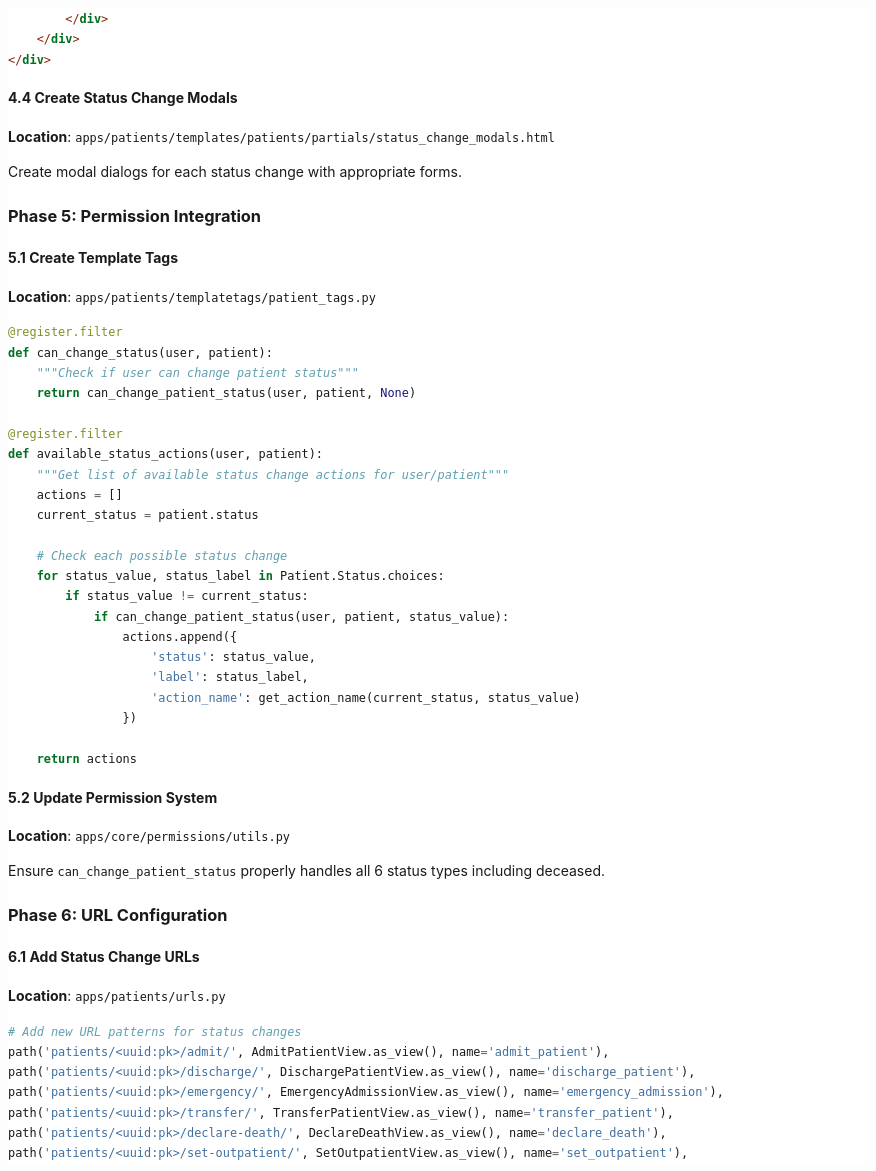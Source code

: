 ```html
        </div>
    </div>
</div>
```

#### 4.4 Create Status Change Modals
**Location**: `apps/patients/templates/patients/partials/status_change_modals.html`

Create modal dialogs for each status change with appropriate forms.

### Phase 5: Permission Integration

#### 5.1 Create Template Tags
**Location**: `apps/patients/templatetags/patient_tags.py`

```python
@register.filter
def can_change_status(user, patient):
    """Check if user can change patient status"""
    return can_change_patient_status(user, patient, None)

@register.filter
def available_status_actions(user, patient):
    """Get list of available status change actions for user/patient"""
    actions = []
    current_status = patient.status
    
    # Check each possible status change
    for status_value, status_label in Patient.Status.choices:
        if status_value != current_status:
            if can_change_patient_status(user, patient, status_value):
                actions.append({
                    'status': status_value,
                    'label': status_label,
                    'action_name': get_action_name(current_status, status_value)
                })
    
    return actions
```

#### 5.2 Update Permission System
**Location**: `apps/core/permissions/utils.py`

Ensure `can_change_patient_status` properly handles all 6 status types including deceased.

### Phase 6: URL Configuration

#### 6.1 Add Status Change URLs
**Location**: `apps/patients/urls.py`

```python
# Add new URL patterns for status changes
path('patients/<uuid:pk>/admit/', AdmitPatientView.as_view(), name='admit_patient'),
path('patients/<uuid:pk>/discharge/', DischargePatientView.as_view(), name='discharge_patient'),
path('patients/<uuid:pk>/emergency/', EmergencyAdmissionView.as_view(), name='emergency_admission'),
path('patients/<uuid:pk>/transfer/', TransferPatientView.as_view(), name='transfer_patient'),
path('patients/<uuid:pk>/declare-death/', DeclareDeathView.as_view(), name='declare_death'),
path('patients/<uuid:pk>/set-outpatient/', SetOutpatientView.as_view(), name='set_outpatient'),
```
